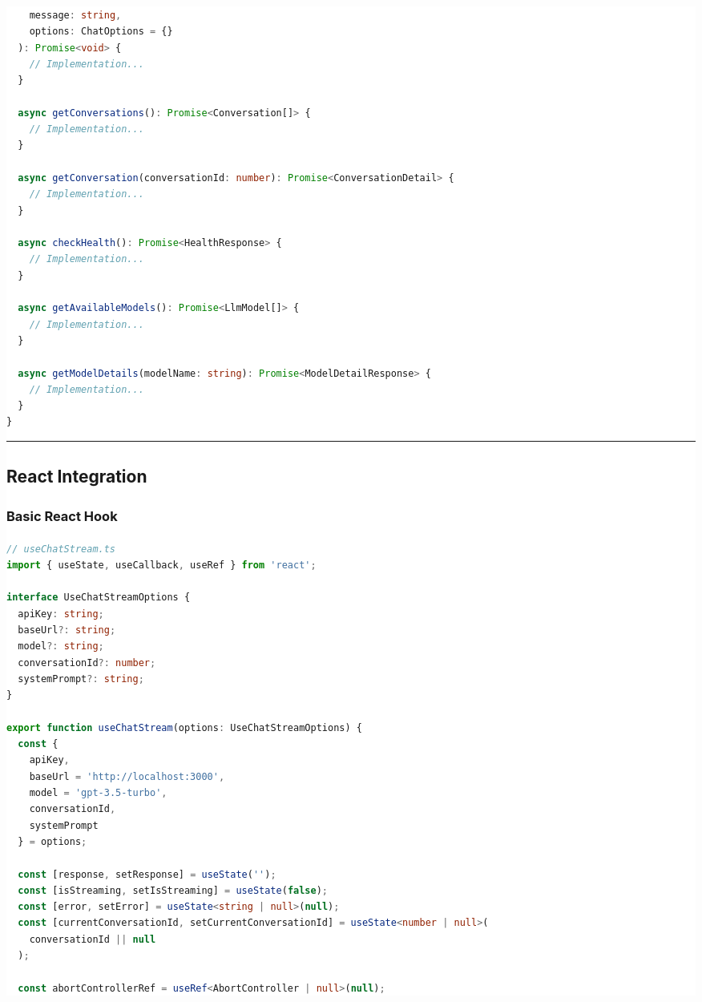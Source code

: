 ```typescript
    message: string,
    options: ChatOptions = {}
  ): Promise<void> {
    // Implementation...
  }

  async getConversations(): Promise<Conversation[]> {
    // Implementation...
  }

  async getConversation(conversationId: number): Promise<ConversationDetail> {
    // Implementation...
  }

  async checkHealth(): Promise<HealthResponse> {
    // Implementation...
  }

  async getAvailableModels(): Promise<LlmModel[]> {
    // Implementation...
  }

  async getModelDetails(modelName: string): Promise<ModelDetailResponse> {
    // Implementation...
  }
}
```

---

## React Integration

### Basic React Hook

```typescript
// useChatStream.ts
import { useState, useCallback, useRef } from 'react';

interface UseChatStreamOptions {
  apiKey: string;
  baseUrl?: string;
  model?: string;
  conversationId?: number;
  systemPrompt?: string;
}

export function useChatStream(options: UseChatStreamOptions) {
  const {
    apiKey,
    baseUrl = 'http://localhost:3000',
    model = 'gpt-3.5-turbo',
    conversationId,
    systemPrompt
  } = options;

  const [response, setResponse] = useState('');
  const [isStreaming, setIsStreaming] = useState(false);
  const [error, setError] = useState<string | null>(null);
  const [currentConversationId, setCurrentConversationId] = useState<number | null>(
    conversationId || null
  );

  const abortControllerRef = useRef<AbortController | null>(null);
```